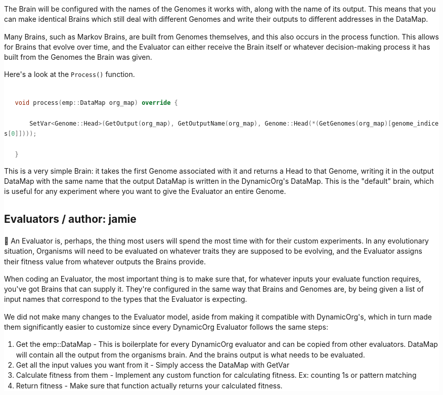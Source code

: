 The Brain will be configured with the names of the Genomes it works with, along with the name of its output.  This means that you can make identical Brains which still deal with different Genomes and write their outputs to different addresses in the DataMap.

Many Brains, such as Markov Brains, are built from Genomes themselves, and this also occurs in the process function.  This allows for Brains that evolve over time, and the Evaluator can either receive the Brain itself or whatever decision-making process it has built from the Genomes the Brain was given.

Here's a look at the `Process()` function.

 ```cpp

    void process(emp::DataMap org_map) override {

        SetVar<Genome::Head>(GetOutput(org_map), GetOutputName(org_map), Genome::Head(*(GetGenomes(org_map)[genome_indices[0]])));

    }

```

This is a very simple Brain: it takes the first Genome associated with it and returns a Head to that Genome, writing it in the output DataMap with the same name that the output DataMap is written in the DynamicOrg's DataMap.  This is the "default" brain, which is useful for any experiment where you want to give the Evaluator an entire Genome.

## Evaluators / author: jamie
:space_invader:
An Evaluator is, perhaps, the thing most users will spend the most time with for their custom experiments.  In any evolutionary situation, Organisms will need to be evaluated on whatever traits they are supposed to be evolving, and the Evaluator assigns their fitness value from whatever outputs the Brains provide.

When coding an Evaluator, the most important thing is to make sure that, for whatever inputs your evaluate function requires, you've got Brains that can supply it.  They're configured in the same way that Brains and Genomes are, by being given a list of input names that correspond to the types that the Evaluator is expecting.

We did not make many changes to the Evaluator model, aside from making it compatible with DynamicOrg's, which in turn made them significantly easier to customize since every DynamicOrg Evaluator follows the same steps:
  1. Get the emp::DataMap
    - This is boilerplate for every DynamicOrg evaluator and can be copied from other evaluators. DataMap will contain all the output from the organisms brain. And the brains output is what needs to be evaluated.
  2. Get all the input values you want from it
    - Simply access the DataMap with GetVar
  3. Calculate fitness from them
    - Implement any custom function for calculating fitness. Ex: counting 1s or pattern matching
  4. Return fitness
    - Make sure that function actually returns your calculated fitness.

